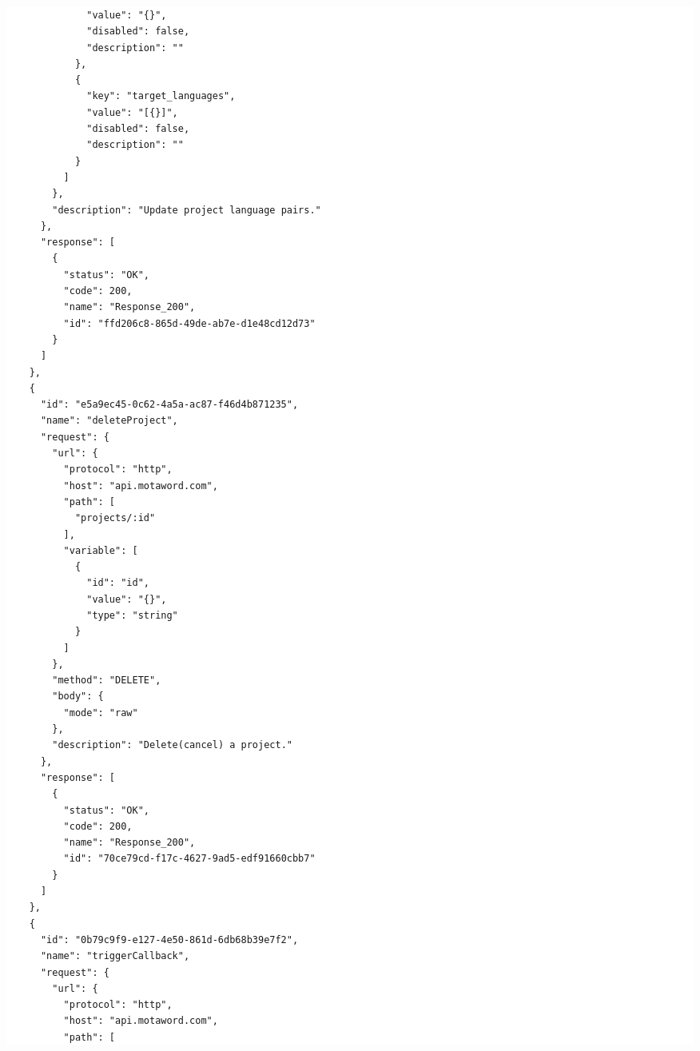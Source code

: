                   "value": "{}",
                  "disabled": false,
                  "description": ""
                },
                {
                  "key": "target_languages",
                  "value": "[{}]",
                  "disabled": false,
                  "description": ""
                }
              ]
            },
            "description": "Update project language pairs."
          },
          "response": [
            {
              "status": "OK",
              "code": 200,
              "name": "Response_200",
              "id": "ffd206c8-865d-49de-ab7e-d1e48cd12d73"
            }
          ]
        },
        {
          "id": "e5a9ec45-0c62-4a5a-ac87-f46d4b871235",
          "name": "deleteProject",
          "request": {
            "url": {
              "protocol": "http",
              "host": "api.motaword.com",
              "path": [
                "projects/:id"
              ],
              "variable": [
                {
                  "id": "id",
                  "value": "{}",
                  "type": "string"
                }
              ]
            },
            "method": "DELETE",
            "body": {
              "mode": "raw"
            },
            "description": "Delete(cancel) a project."
          },
          "response": [
            {
              "status": "OK",
              "code": 200,
              "name": "Response_200",
              "id": "70ce79cd-f17c-4627-9ad5-edf91660cbb7"
            }
          ]
        },
        {
          "id": "0b79c9f9-e127-4e50-861d-6db68b39e7f2",
          "name": "triggerCallback",
          "request": {
            "url": {
              "protocol": "http",
              "host": "api.motaword.com",
              "path": [